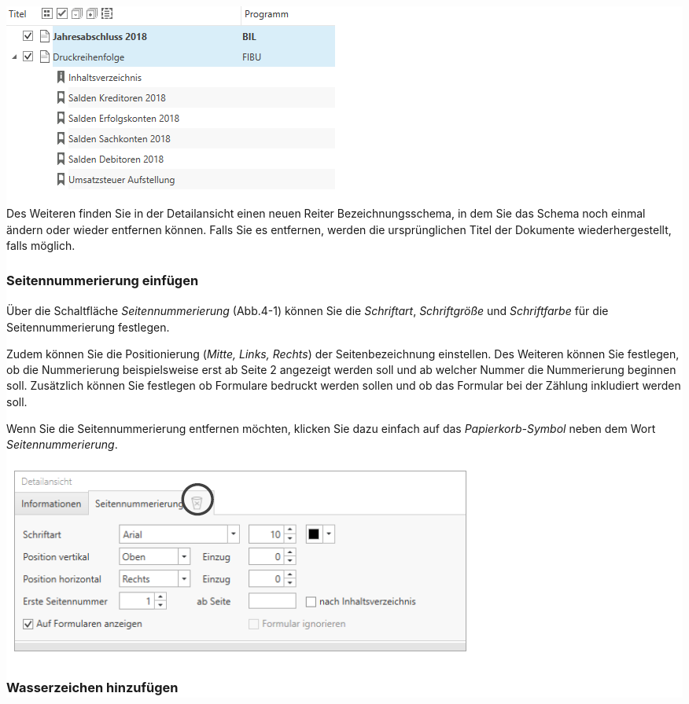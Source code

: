 
![](<img/image49.png>)

Des Weiteren finden Sie in der Detailansicht einen neuen Reiter
Bezeichnungsschema, in dem Sie das Schema noch einmal ändern oder wieder
entfernen können. Falls Sie es entfernen, werden die ursprünglichen
Titel der Dokumente wiederhergestellt, falls möglich.

### Seitennummerierung einfügen

Über die Schaltfläche *Seitennummerierung* (Abb.4-1) können Sie die
*Schriftart*, *Schriftgröße* und *Schriftfarbe* für die
Seitennummerierung festlegen.

Zudem können Sie die Positionierung (*Mitte, Links, Rechts*) der
Seitenbezeichnung einstellen. Des Weiteren können Sie festlegen, ob die
Nummerierung beispielsweise erst ab Seite 2 angezeigt werden soll und ab
welcher Nummer die Nummerierung beginnen soll. Zusätzlich können Sie
festlegen ob Formulare bedruckt werden sollen und ob das Formular bei
der Zählung inkludiert werden soll.

Wenn Sie die Seitennummerierung entfernen möchten, klicken Sie dazu
einfach auf das *Papierkorb-Symbol*
neben dem Wort *Seitennummerierung*.


![](<img/image50.png>)

### Wasserzeichen hinzufügen
